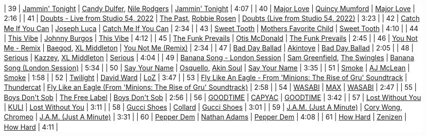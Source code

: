 | 39 | [Jammin' Tonight](https://open.spotify.com/track/0mUsrgWAbaoc6daw6z2HDO) | [Candy Dulfer](https://open.spotify.com/artist/287jMoxHzjERgHI6ja8TKa), [Nile Rodgers](https://open.spotify.com/artist/3yDIp0kaq9EFKe07X1X2rz) | [Jammin' Tonight](https://open.spotify.com/album/2JuAzf0eakBX1l47SyJbu7) | 4:07 |
| 40 | [Major Love](https://open.spotify.com/track/4UPenBNUClXgAFQoPeuy1X) | [Quincy Mumford](https://open.spotify.com/artist/5SuvllnauIOmQexrVDf3yZ) | [Major Love](https://open.spotify.com/album/3f4Zn0VaPxUOHo3A7pldG1) | 2:16 |
| 41 | [Doubts \- Live from Studio 54, 2022](https://open.spotify.com/track/7Fk2ITEI0s2Y6oiust9UKl) | [The Past](https://open.spotify.com/artist/1wHteDz57DCfgztS5vR2jU), [Robbie Rosen](https://open.spotify.com/artist/1569hvm0IW3DHOfruYP2lM) | [Doubts \(Live from Studio 54, 2022\)](https://open.spotify.com/album/7zsHBrfvL0hk321iiagyAD) | 3:23 |
| 42 | [Catch Me If You Can](https://open.spotify.com/track/4D04v6javNlEsTHjFvxkxZ) | [Joseph Luca](https://open.spotify.com/artist/1IWfY0owaPFIphGyuZ0oBu) | [Catch Me If You Can](https://open.spotify.com/album/7MdPrJm69q7pETDcm0iYht) | 2:34 |
| 43 | [Sweet Tooth](https://open.spotify.com/track/2PSissBzTet0WdjuFXU6A5) | [Mothers Favorite Child](https://open.spotify.com/artist/10i2TorF3ZcaKiVi0UmcwT) | [Sweet Tooth](https://open.spotify.com/album/45CGUxginHlvey2BY8E2pE) | 4:10 |
| 44 | [This Vibe](https://open.spotify.com/track/1Y9z7IqlSnet2A5raxs22e) | [Johnny Burgos](https://open.spotify.com/artist/1dmBfZXCP98HFGOl5zgOWe) | [This Vibe](https://open.spotify.com/album/46gXRt1zGMf89qJPSI9cje) | 4:12 |
| 45 | [The Funk Prevails](https://open.spotify.com/track/1GBlKpgFl7gYxfoooq0il6) | [Otis McDonald](https://open.spotify.com/artist/4Ps1M3A9ck9G3gbPjllg7T) | [The Funk Prevails](https://open.spotify.com/album/2y85M1ELVKXIzG7Nij06Tw) | 2:45 |
| 46 | [You Not Me \- Remix](https://open.spotify.com/track/6qmZKSHiYJCV09bSToTm3y) | [Baegod](https://open.spotify.com/artist/1F03cvxw1p5NzqkLnwDpcL), [XL Middleton](https://open.spotify.com/artist/6jvRzmQ1J8Kr2QEi6JzQmh) | [You Not Me \(Remix\)](https://open.spotify.com/album/5nCT2rB99boTMRmYIvky0d) | 2:34 |
| 47 | [Bad Day Ballad](https://open.spotify.com/track/2Hg4sWqpJu6gaDNFBwNkwW) | [Akintoye](https://open.spotify.com/artist/1EgCxqT8GgE5oXX3PkeGhq) | [Bad Day Ballad](https://open.spotify.com/album/3zMfhyP0VZ9Rqku0o1NGDt) | 2:05 |
| 48 | [Serious](https://open.spotify.com/track/4KBre2WIZFFEc2vaxtRZh1) | [Kazzey](https://open.spotify.com/artist/5wQ8DuXAlRz7HtLTjWnUyY), [XL Middleton](https://open.spotify.com/artist/6jvRzmQ1J8Kr2QEi6JzQmh) | [Serious](https://open.spotify.com/album/3yf6c1lKyyIBPu79loR1tf) | 4:04 |
| 49 | [Banana Song \- London Session](https://open.spotify.com/track/2vF0e9iDV7B3WSAzxzWW5p) | [Sam Greenfield](https://open.spotify.com/artist/03ZdbEBsbFHG3uJC6gYiOY), [The Swingles](https://open.spotify.com/artist/5QvPTVBx6OlrUuPwC8W3uU) | [Banana Song \(London Session\)](https://open.spotify.com/album/1AKH3J9C87k1jMKgUFEqR8) | 5:34 |
| 50 | [Say Your Name](https://open.spotify.com/track/46H4hZk0WHNC4fmVJaLfr6) | [Osquello](https://open.spotify.com/artist/6ScAPpYnDsH3Cu3TKmhUJr), [Akin Soul](https://open.spotify.com/artist/2tU7aVBZIXzsKTPhm56266) | [Say Your Name](https://open.spotify.com/album/5SzR4ahdi6DTBn3vevmw0j) | 3:35 |
| 51 | [Smoke](https://open.spotify.com/track/3ksB5r2RBez5pI8ze6weIz) | [AJ McLean](https://open.spotify.com/artist/5RFf1gyPc9lMOtCq2k6tLl) | [Smoke](https://open.spotify.com/album/14X6uVSMTSRi5k0SPTTkhw) | 1:58 |
| 52 | [Twilight](https://open.spotify.com/track/6y0jJFscEgEpxrhkneLKNE) | [David Ward](https://open.spotify.com/artist/5hTGrHGP3OEBF7VFrjWZS2) | [LoZ](https://open.spotify.com/album/08jGGGBK5GehlAype4ZVIH) | 3:47 |
| 53 | [Fly Like An Eagle \- From 'Minions: The Rise of Gru' Soundtrack](https://open.spotify.com/track/5hGbVwHALNW6aqlY6HmSDb) | [Thundercat](https://open.spotify.com/artist/4frXpPxQQZwbCu3eTGnZEw) | [Fly Like an Eagle \(From 'Minions: The Rise of Gru' Soundtrack\)](https://open.spotify.com/album/2FRv54YdknVaD2A2B3reLU) | 2:58 |
| 54 | [WASABI](https://open.spotify.com/track/7LafokGsEiIKUA7ziJuPga) | [MAX](https://open.spotify.com/artist/1bqxdqvUtPWZri43cKHac8) | [WASABI](https://open.spotify.com/album/6uNSXdsZ6dBAGHV8BMAOBM) | 2:47 |
| 55 | [Boys Don't Sob](https://open.spotify.com/track/2fkAbl3FCAj9BKc4Z5GIdr) | [The Free Label](https://open.spotify.com/artist/4YOL2g6AwphwsB1dOZZSOr) | [Boys Don't Sob](https://open.spotify.com/album/3ZFmah5FBGNwfXZx5y7N4J) | 2:56 |
| 56 | [GOODTIME](https://open.spotify.com/track/0Cz1CWsDSgGMbHZykVO5ei) | [CAPYAC](https://open.spotify.com/artist/5QP5fl1l4e9NmKmkMUOTF5) | [GOODTIME](https://open.spotify.com/album/6MHZpDk5kHnqLBXla2znoS) | 3:42 |
| 57 | [Lost Without You](https://open.spotify.com/track/0bJRy8fhup9rKOnk7SMwL2) | [KULI](https://open.spotify.com/artist/4yeXWtnhoSgWwRbJaTZhmj) | [Lost Without You](https://open.spotify.com/album/4gNsuthQHyqYvSQJMNG7iM) | 3:11 |
| 58 | [Gucci Shoes](https://open.spotify.com/track/2UIBN3TFpOcLzLzh5SjaaV) | [Collard](https://open.spotify.com/artist/3UHGHiVMz1L0XqFi3oXHvH) | [Gucci Shoes](https://open.spotify.com/album/4QyoHSymwpjMRONWFHYBX8) | 3:01 |
| 59 | [J.A.M\. \(Just A Minute\)](https://open.spotify.com/track/7eEo7A0Kw7xAQJLLh3WdKq) | [Cory Wong](https://open.spotify.com/artist/6xt9sJmmyYwWkJv8A6ssiU), [Chromeo](https://open.spotify.com/artist/2mV8aJphiSHYJf43DxL7Gt) | [J.A.M\. \(Just A Minute\)](https://open.spotify.com/album/7umzCfogCGrZbYgTYqc2vh) | 3:31 |
| 60 | [Pepper Dem](https://open.spotify.com/track/3NNozRRUuQnwMb3uASRpj4) | [Nathan Adams](https://open.spotify.com/artist/4Qc2hTBOx11WvgZMK2M4O9) | [Pepper Dem](https://open.spotify.com/album/2UffSLAJYhM96CBOt5dZtR) | 4:08 |
| 61 | [How Hard](https://open.spotify.com/track/0lolsWqQe1StrLfvEtlLlt) | [Zenizen](https://open.spotify.com/artist/1MaWvJ5Y0Na24KMG79WxDU) | [How Hard](https://open.spotify.com/album/0QxwUc3t7AWzTvTXzFdq7Y) | 4:11 |